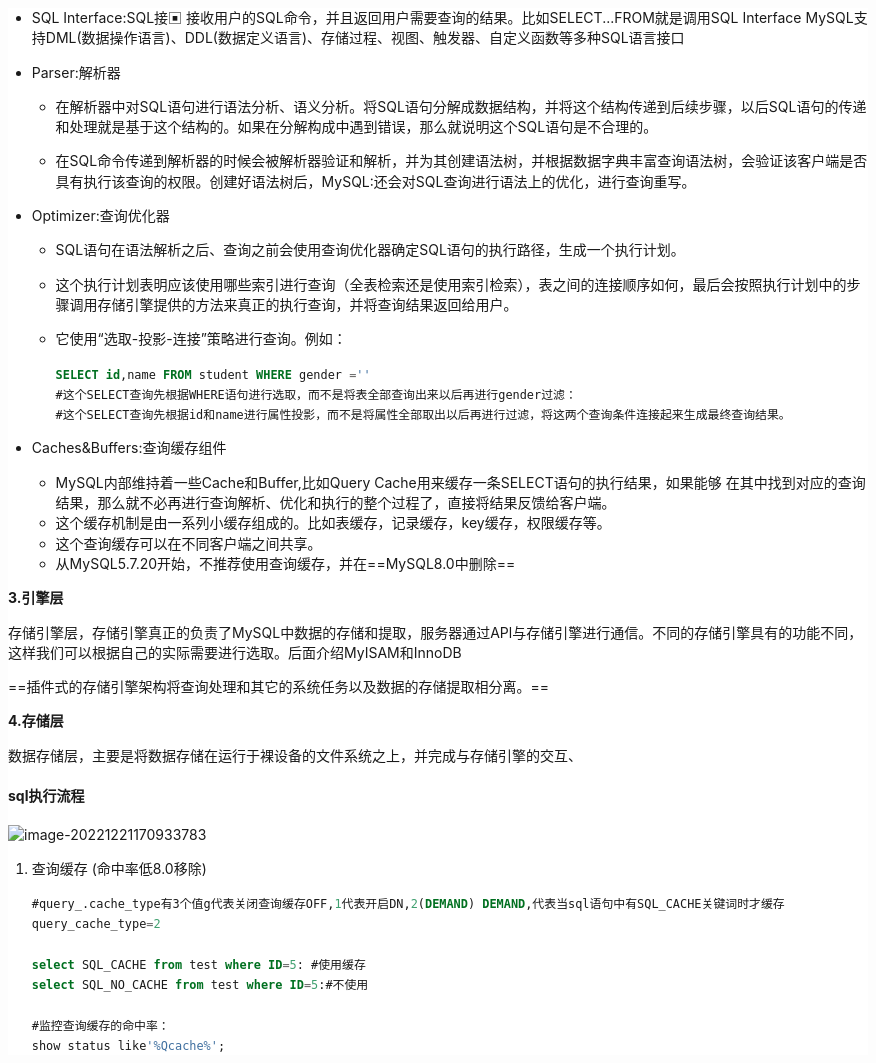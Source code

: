 * SQL Interface:SQL接▣
  接收用户的SQL命令，并且返回用户需要查询的结果。比如SELECT...FROM就是调用SQL Interface
  MySQL支持DML(数据操作语言)、DDL(数据定义语言)、存储过程、视图、触发器、自定义函数等多种SQL语言接口

* Parser:解析器

  * 在解析器中对SQL语句进行语法分析、语义分析。将SQL语句分解成数据结构，并将这个结构传递到后续步骤，以后SQL语句的传递和处理就是基于这个结构的。如果在分解构成中遇到错误，那么就说明这个SQL语句是不合理的。

  * 在SQL命令传递到解析器的时候会被解析器验证和解析，并为其创建语法树，并根据数据字典丰富查询语法树，会验证该客户端是否具有执行该查询的权限。创建好语法树后，MySQL:还会对SQL查询进行语法上的优化，进行查询重写。

* Optimizer:查询优化器

  * SQL语句在语法解析之后、查询之前会使用查询优化器确定SQL语句的执行路径，生成一个执行计划。

  * 这个执行计划表明应该使用哪些索引进行查询（全表检索还是使用索引检索），表之间的连接顺序如何，最后会按照执行计划中的步骤调用存储引擎提供的方法来真正的执行查询，并将查询结果返回给用户。

  * 它使用“选取-投影-连接”策略进行查询。例如：

    ```sql
    SELECT id,name FROM student WHERE gender =''
    #这个SELECT查询先根据WHERE语句进行选取，而不是将表全部查询出来以后再进行gender过滤：
    #这个SELECT查询先根据id和name进行属性投影，而不是将属性全部取出以后再进行过滤，将这两个查询条件连接起来生成最终查询结果。
    ```

* Caches&Buffers:查询缓存组件

  * MySQL内部维持着一些Cache和Buffer,比如Query Cache用来缓存一条SELECT语句的执行结果，如果能够
    在其中找到对应的查询结果，那么就不必再进行查询解析、优化和执行的整个过程了，直接将结果反馈给客户端。
  * 这个缓存机制是由一系列小缓存组成的。比如表缓存，记录缓存，key缓存，权限缓存等。
  * 这个查询缓存可以在不同客户端之间共享。
  * 从MySQL5.7.20开始，不推荐使用查询缓存，并在==MySQL8.0中删除==

**3.引擎层**

存储引擎层，存储引擎真正的负责了MySQL中数据的存储和提取，服务器通过APl与存储引擎进行通信。不同的存储引擎具有的功能不同，这样我们可以根据自己的实际需要进行选取。后面介绍MyISAM和InnoDB

==插件式的存储引擎架构将查询处理和其它的系统任务以及数据的存储提取相分离。==

**4.存储层**

数据存储层，主要是将数据存储在运行于裸设备的文件系统之上，并完成与存储引擎的交互、

#### sql执行流程

![image-20221221170933783](https://cuichonghe.oss-cn-shenzhen.aliyuncs.com/markdown/image-20221221170933783.png)

1. 查询缓存 (命中率低8.0移除)

   ```sql
   #query_.cache_type有3个值g代表关闭查询缓存OFF,1代表开启DN,2(DEMAND) DEMAND,代表当sql语句中有SQL_CACHE关键词时才缓存
   query_cache_type=2
   
   select SQL_CACHE from test where ID=5: #使用缓存  
   select SQL_NO_CACHE from test where ID=5:#不使用
   
   #监控查询缓存的命中率：
   show status like'%Qcache%';
   ```
